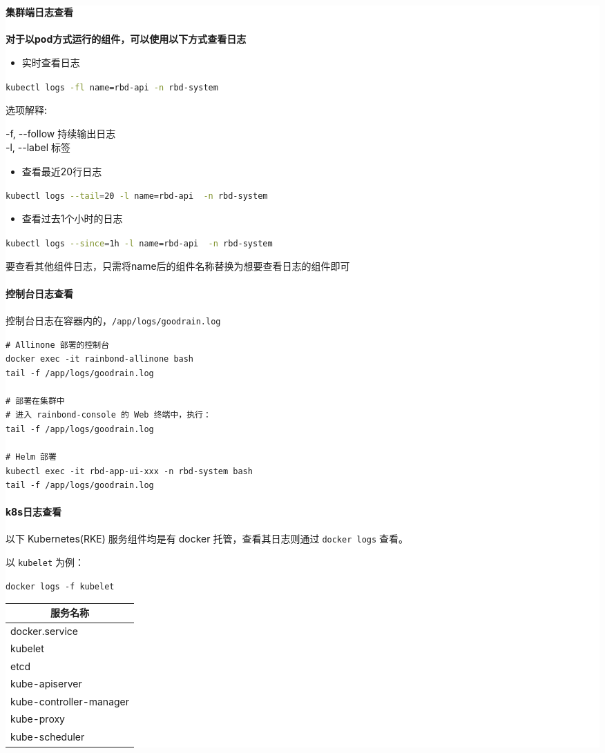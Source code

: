 #### 集群端日志查看

**对于以pod方式运行的组件，可以使用以下方式查看日志**

- 实时查看日志

```bash
kubectl logs -fl name=rbd-api -n rbd-system
```

选项解释:

  -f, --follow  持续输出日志     
  -l, --label  标签
    

- 查看最近20行日志

```bash
kubectl logs --tail=20 -l name=rbd-api  -n rbd-system
```

- 查看过去1个小时的日志

```bash
kubectl logs --since=1h -l name=rbd-api  -n rbd-system
```

要查看其他组件日志，只需将name后的组件名称替换为想要查看日志的组件即可

#### 控制台日志查看

控制台日志在容器内的，`/app/logs/goodrain.log`

```shell
# Allinone 部署的控制台
docker exec -it rainbond-allinone bash
tail -f /app/logs/goodrain.log

# 部署在集群中
# 进入 rainbond-console 的 Web 终端中，执行：
tail -f /app/logs/goodrain.log

# Helm 部署
kubectl exec -it rbd-app-ui-xxx -n rbd-system bash
tail -f /app/logs/goodrain.log
```



#### k8s日志查看

以下 Kubernetes(RKE) 服务组件均是有 docker 托管，查看其日志则通过 `docker logs` 查看。

以 `kubelet` 为例：

```shell
docker logs -f kubelet
```

|服务名称|
|---|
|docker.service|
| kubelet |
| etcd |
|kube-apiserver|
| kube-controller-manager |
| kube-proxy |
| kube-scheduler |